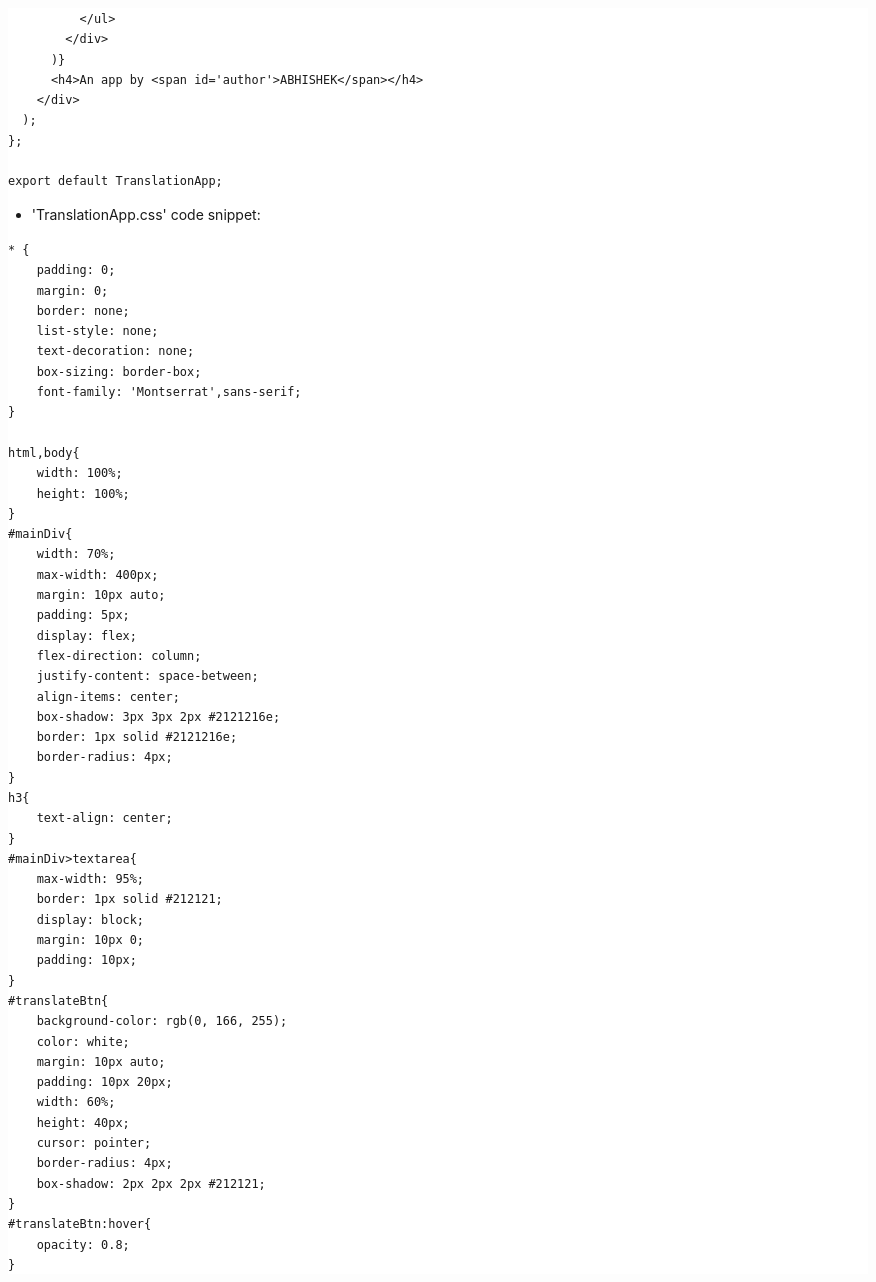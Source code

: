 ```
          </ul>
        </div>
      )}
      <h4>An app by <span id='author'>ABHISHEK</span></h4>
    </div>
  );
};

export default TranslationApp;
```

* 'TranslationApp.css' code snippet:
```
* {
    padding: 0;
    margin: 0;
    border: none;
    list-style: none;
    text-decoration: none;
    box-sizing: border-box;
    font-family: 'Montserrat',sans-serif;
}

html,body{
    width: 100%;
    height: 100%;
}
#mainDiv{
    width: 70%;
    max-width: 400px;
    margin: 10px auto;
    padding: 5px;
    display: flex;
    flex-direction: column;
    justify-content: space-between;
    align-items: center;
    box-shadow: 3px 3px 2px #2121216e;
    border: 1px solid #2121216e;
    border-radius: 4px;
}
h3{
    text-align: center;
}
#mainDiv>textarea{
    max-width: 95%;
    border: 1px solid #212121;
    display: block; 
    margin: 10px 0;
    padding: 10px;
}
#translateBtn{
    background-color: rgb(0, 166, 255);
    color: white;
    margin: 10px auto;
    padding: 10px 20px;
    width: 60%;
    height: 40px;
    cursor: pointer;
    border-radius: 4px;
    box-shadow: 2px 2px 2px #212121;
}
#translateBtn:hover{
    opacity: 0.8;
}
```
